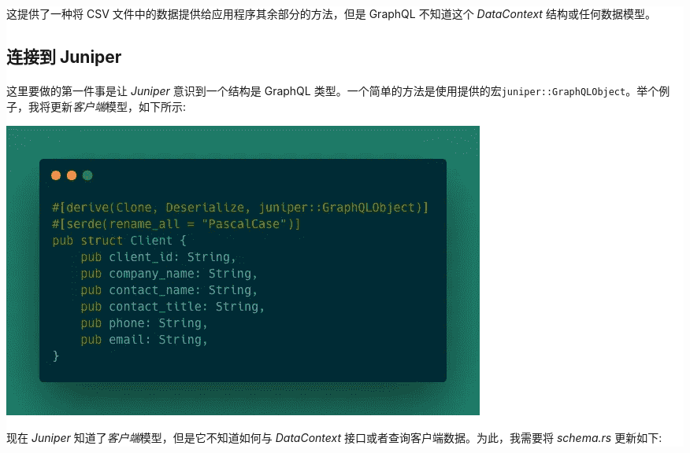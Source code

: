 这提供了一种将 CSV 文件中的数据提供给应用程序其余部分的方法，但是 GraphQL 不知道这个 *DataContext* 结构或任何数据模型。

## 连接到 Juniper

这里要做的第一件事是让 *Juniper* 意识到一个结构是 GraphQL 类型。一个简单的方法是使用提供的宏`juniper::GraphQLObject`。举个例子，我将更新*客户端*模型，如下所示:

![](img/6d356cc23658c09ef4351b7f0d81b575.png)

现在 *Juniper* 知道了*客户端*模型，但是它不知道如何与 *DataContext* 接口或者查询客户端数据。为此，我需要将 *schema.rs* 更新如下:
